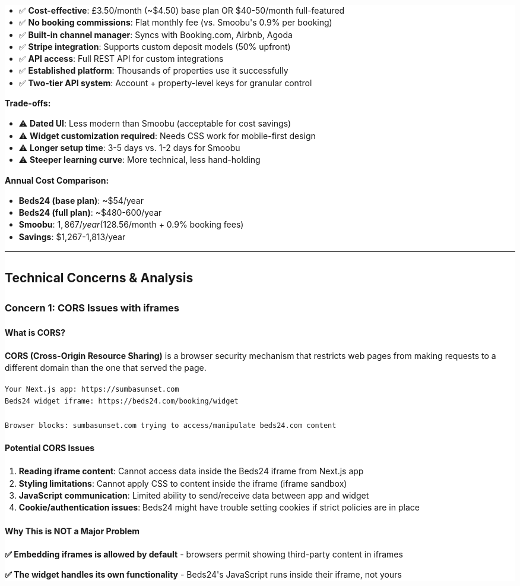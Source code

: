 - ✅ **Cost-effective**: £3.50/month (~$4.50) base plan OR $40-50/month full-featured
- ✅ **No booking commissions**: Flat monthly fee (vs. Smoobu's 0.9% per booking)
- ✅ **Built-in channel manager**: Syncs with Booking.com, Airbnb, Agoda
- ✅ **Stripe integration**: Supports custom deposit models (50% upfront)
- ✅ **API access**: Full REST API for custom integrations
- ✅ **Established platform**: Thousands of properties use it successfully
- ✅ **Two-tier API system**: Account + property-level keys for granular control

**Trade-offs:**

- ⚠️ **Dated UI**: Less modern than Smoobu (acceptable for cost savings)
- ⚠️ **Widget customization required**: Needs CSS work for mobile-first design
- ⚠️ **Longer setup time**: 3-5 days vs. 1-2 days for Smoobu
- ⚠️ **Steeper learning curve**: More technical, less hand-holding

**Annual Cost Comparison:**

- **Beds24 (base plan)**: ~$54/year
- **Beds24 (full plan)**: ~$480-600/year
- **Smoobu**: $1,867/year ($128.56/month + 0.9% booking fees)
- **Savings**: $1,267-1,813/year

---

## Technical Concerns & Analysis

### Concern 1: CORS Issues with iframes

#### What is CORS?

**CORS (Cross-Origin Resource Sharing)** is a browser security mechanism that restricts web pages from making requests to a different domain than the one that served the page.

```
Your Next.js app: https://sumbasunset.com
Beds24 widget iframe: https://beds24.com/booking/widget

Browser blocks: sumbasunset.com trying to access/manipulate beds24.com content
```

#### Potential CORS Issues

1. **Reading iframe content**: Cannot access data inside the Beds24 iframe from Next.js app
2. **Styling limitations**: Cannot apply CSS to content inside the iframe (iframe sandbox)
3. **JavaScript communication**: Limited ability to send/receive data between app and widget
4. **Cookie/authentication issues**: Beds24 might have trouble setting cookies if strict policies are in place

#### Why This is NOT a Major Problem

**✅ Embedding iframes is allowed by default** - browsers permit showing third-party content in iframes

**✅ The widget handles its own functionality** - Beds24's JavaScript runs inside their iframe, not yours
